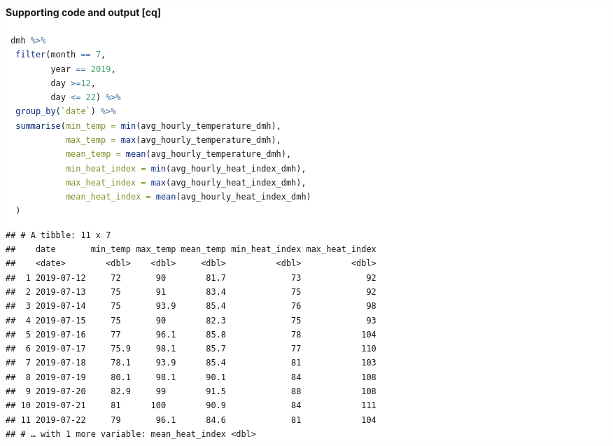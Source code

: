 #### Supporting code and output \[cq\]

``` r
 dmh %>%
  filter(month == 7,
         year == 2019,
         day >=12, 
         day <= 22) %>%
  group_by(`date`) %>%
  summarise(min_temp = min(avg_hourly_temperature_dmh),
            max_temp = max(avg_hourly_temperature_dmh),
            mean_temp = mean(avg_hourly_temperature_dmh),
            min_heat_index = min(avg_hourly_heat_index_dmh),
            max_heat_index = max(avg_hourly_heat_index_dmh),
            mean_heat_index = mean(avg_hourly_heat_index_dmh) 
  )
```

    ## # A tibble: 11 x 7
    ##    date       min_temp max_temp mean_temp min_heat_index max_heat_index
    ##    <date>        <dbl>    <dbl>     <dbl>          <dbl>          <dbl>
    ##  1 2019-07-12     72       90        81.7             73             92
    ##  2 2019-07-13     75       91        83.4             75             92
    ##  3 2019-07-14     75       93.9      85.4             76             98
    ##  4 2019-07-15     75       90        82.3             75             93
    ##  5 2019-07-16     77       96.1      85.8             78            104
    ##  6 2019-07-17     75.9     98.1      85.7             77            110
    ##  7 2019-07-18     78.1     93.9      85.4             81            103
    ##  8 2019-07-19     80.1     98.1      90.1             84            108
    ##  9 2019-07-20     82.9     99        91.5             88            108
    ## 10 2019-07-21     81      100        90.9             84            111
    ## 11 2019-07-22     79       96.1      84.6             81            104
    ## # … with 1 more variable: mean_heat_index <dbl>
